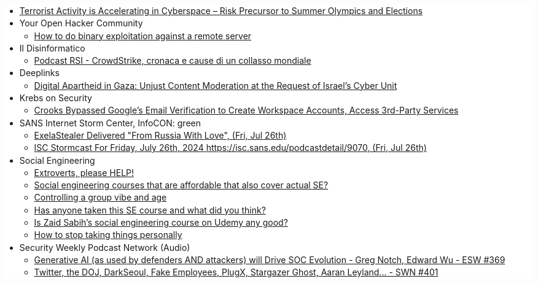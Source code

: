   - [Terrorist Activity is Accelerating in Cyberspace – Risk Precursor to Summer Olympics and Elections](https://securityaffairs.com/166179/breaking-news/terrorist-activity-alarm-terrorist-attacks.html)
- Your Open Hacker Community
  - [How to do binary exploitation against a remote server](https://www.reddit.com/r/HowToHack/comments/1ecpwr7/how_to_do_binary_exploitation_against_a_remote/)
- Il Disinformatico
  - [Podcast RSI - CrowdStrike, cronaca e cause di un collasso mondiale](http://attivissimo.blogspot.com/2024/07/podcast-rsi-crowdstrike-cronaca-e-cause.html)
- Deeplinks
  - [Digital Apartheid in Gaza: Unjust Content Moderation at the Request of Israel’s Cyber Unit](https://www.eff.org/deeplinks/2024/07/digital-apartheid-gaza-unjust-content-moderation-request-israels-cyber-unit)
- Krebs on Security
  - [Crooks Bypassed Google’s Email Verification to Create Workspace Accounts, Access 3rd-Party Services](https://krebsonsecurity.com/2024/07/crooks-bypassed-googles-email-verification-to-create-workspace-accounts-access-3rd-party-services/)
- SANS Internet Storm Center, InfoCON: green
  - [ExelaStealer Delivered "From Russia With Love", (Fri, Jul 26th)](https://isc.sans.edu/diary/rss/31118)
  - [ISC Stormcast For Friday, July 26th, 2024 https://isc.sans.edu/podcastdetail/9070, (Fri, Jul 26th)](https://isc.sans.edu/diary/rss/31114)
- Social Engineering
  - [Extroverts, please HELP!](https://www.reddit.com/r/SocialEngineering/comments/1ecml6j/extroverts_please_help/)
  - [Social engineering courses that are affordable that also cover actual SE?](https://www.reddit.com/r/SocialEngineering/comments/1ecqi6v/social_engineering_courses_that_are_affordable/)
  - [Controlling a group vibe and age](https://www.reddit.com/r/SocialEngineering/comments/1ecvllb/controlling_a_group_vibe_and_age/)
  - [Has anyone taken this SE course and what did you think?](https://www.reddit.com/r/SocialEngineering/comments/1ecqpax/has_anyone_taken_this_se_course_and_what_did_you/)
  - [Is Zaid Sabih’s social engineering course on Udemy any good?](https://www.reddit.com/r/SocialEngineering/comments/1ecpu2e/is_zaid_sabihs_social_engineering_course_on_udemy/)
  - [How to stop taking things personally](https://www.reddit.com/r/SocialEngineering/comments/1ecf7wa/how_to_stop_taking_things_personally/)
- Security Weekly Podcast Network (Audio)
  - [Generative AI (as used by defenders AND attackers) will Drive SOC Evolution - Greg Notch, Edward Wu - ESW #369](http://sites.libsyn.com/18678/generative-ai-as-used-by-defenders-and-attackers-will-drive-soc-evolution-greg-notch-edward-wu-esw-369)
  - [Twitter, the DOJ, DarkSeoul, Fake Employees, PlugX, Stargazer Ghost, Aaran Leyland... - SWN #401](http://sites.libsyn.com/18678/twitter-the-doj-darkseoul-fake-employees-plugx-stargazer-ghost-aaran-leyland-swn-401)
